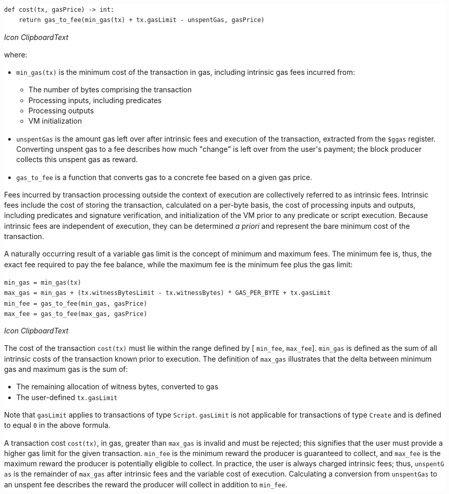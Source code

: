 ```fuel_Box fuel_Box-idXKMmm-css
def cost(tx, gasPrice) -> int:
    return gas_to_fee(min_gas(tx) + tx.gasLimit - unspentGas, gasPrice)
```

_Icon ClipboardText_

where:

- `min_gas(tx)` is the minimum cost of the transaction in gas, including intrinsic gas fees incurred from:

  - The number of bytes comprising the transaction
  - Processing inputs, including predicates
  - Processing outputs
  - VM initialization
- `unspentGas` is the amount gas left over after intrinsic fees and execution of the transaction, extracted from the `$ggas` register. Converting unspent gas to a fee describes how much "change" is left over from the user's payment; the block producer collects this unspent gas as reward.
- `gas_to_fee` is a function that converts gas to a concrete fee based on a given gas price.

Fees incurred by transaction processing outside the context of execution are collectively referred to as intrinsic fees. Intrinsic fees include the cost of storing the transaction, calculated on a per-byte basis, the cost of processing inputs and outputs, including predicates and signature verification, and initialization of the VM prior to any predicate or script execution. Because intrinsic fees are independent of execution, they can be determined _a priori_ and represent the bare minimum cost of the transaction.

A naturally occurring result of a variable gas limit is the concept of minimum and maximum fees. The minimum fee is, thus, the exact fee required to pay the fee balance, while the maximum fee is the minimum fee plus the gas limit:

```fuel_Box fuel_Box-idXKMmm-css
min_gas = min_gas(tx)
max_gas = min_gas + (tx.witnessBytesLimit - tx.witnessBytes) * GAS_PER_BYTE + tx.gasLimit
min_fee = gas_to_fee(min_gas, gasPrice)
max_fee = gas_to_fee(max_gas, gasPrice)
```

_Icon ClipboardText_

The cost of the transaction `cost(tx)` must lie within the range defined by \[ `min_fee`, `max_fee`\]. `min_gas` is defined as the sum of all intrinsic costs of the transaction known prior to execution. The definition of `max_gas` illustrates that the delta between minimum gas and maximum gas is the sum of:

- The remaining allocation of witness bytes, converted to gas
- The user-defined `tx.gasLimit`

Note that `gasLimit` applies to transactions of type `Script`. `gasLimit` is not applicable for transactions of type `Create` and is defined to equal `0` in the above formula.

A transaction cost `cost(tx)`, in gas, greater than `max_gas` is invalid and must be rejected; this signifies that the user must provide a higher gas limit for the given transaction. `min_fee` is the minimum reward the producer is guaranteed to collect, and `max_fee` is the maximum reward the producer is potentially eligible to collect. In practice, the user is always charged intrinsic fees; thus, `unspentGas` is the remainder of `max_gas` after intrinsic fees and the variable cost of execution. Calculating a conversion from `unspentGas` to an unspent fee describes the reward the producer will collect in addition to `min_fee`.
